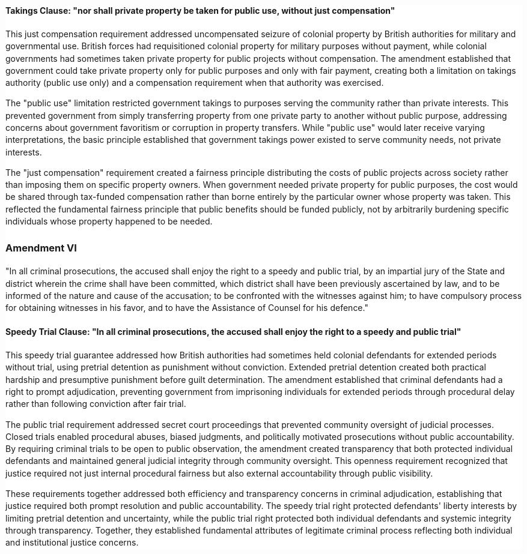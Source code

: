 #### Takings Clause: "nor shall private property be taken for public use, without just compensation"

This just compensation requirement addressed uncompensated seizure of colonial property by British authorities for military and governmental use. British forces had requisitioned colonial property for military purposes without payment, while colonial governments had sometimes taken private property for public projects without compensation. The amendment established that government could take private property only for public purposes and only with fair payment, creating both a limitation on takings authority (public use only) and a compensation requirement when that authority was exercised.

The "public use" limitation restricted government takings to purposes serving the community rather than private interests. This prevented government from simply transferring property from one private party to another without public purpose, addressing concerns about government favoritism or corruption in property transfers. While "public use" would later receive varying interpretations, the basic principle established that government takings power existed to serve community needs, not private interests.

The "just compensation" requirement created a fairness principle distributing the costs of public projects across society rather than imposing them on specific property owners. When government needed private property for public purposes, the cost would be shared through tax-funded compensation rather than borne entirely by the particular owner whose property was taken. This reflected the fundamental fairness principle that public benefits should be funded publicly, not by arbitrarily burdening specific individuals whose property happened to be needed.

### Amendment VI

"In all criminal prosecutions, the accused shall enjoy the right to a speedy and public trial, by an impartial jury of the State and district wherein the crime shall have been committed, which district shall have been previously ascertained by law, and to be informed of the nature and cause of the accusation; to be confronted with the witnesses against him; to have compulsory process for obtaining witnesses in his favor, and to have the Assistance of Counsel for his defence."

#### Speedy Trial Clause: "In all criminal prosecutions, the accused shall enjoy the right to a speedy and public trial"

This speedy trial guarantee addressed how British authorities had sometimes held colonial defendants for extended periods without trial, using pretrial detention as punishment without conviction. Extended pretrial detention created both practical hardship and presumptive punishment before guilt determination. The amendment established that criminal defendants had a right to prompt adjudication, preventing government from imprisoning individuals for extended periods through procedural delay rather than following conviction after fair trial.

The public trial requirement addressed secret court proceedings that prevented community oversight of judicial processes. Closed trials enabled procedural abuses, biased judgments, and politically motivated prosecutions without public accountability. By requiring criminal trials to be open to public observation, the amendment created transparency that both protected individual defendants and maintained general judicial integrity through community oversight. This openness requirement recognized that justice required not just internal procedural fairness but also external accountability through public visibility.

These requirements together addressed both efficiency and transparency concerns in criminal adjudication, establishing that justice required both prompt resolution and public accountability. The speedy trial right protected defendants' liberty interests by limiting pretrial detention and uncertainty, while the public trial right protected both individual defendants and systemic integrity through transparency. Together, they established fundamental attributes of legitimate criminal process reflecting both individual and institutional justice concerns.

